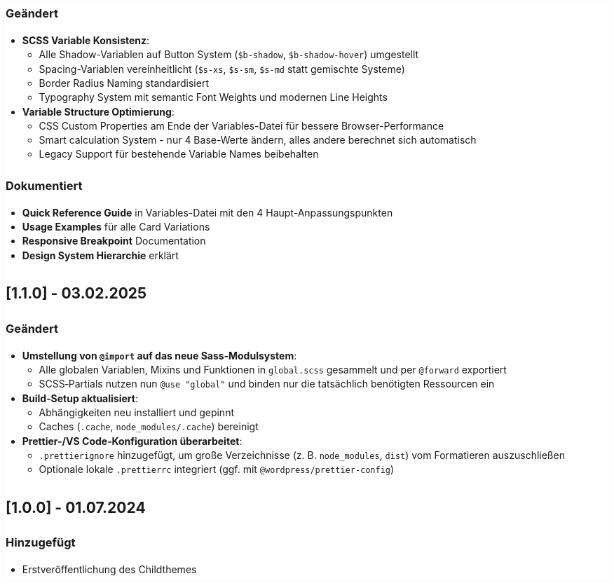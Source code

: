 ### Geändert

- **SCSS Variable Konsistenz**:
  - Alle Shadow-Variablen auf Button System (`$b-shadow`, `$b-shadow-hover`) umgestellt
  - Spacing-Variablen vereinheitlicht (`$s-xs`, `$s-sm`, `$s-md` statt gemischte Systeme)
  - Border Radius Naming standardisiert
  - Typography System mit semantic Font Weights und modernen Line Heights
- **Variable Structure Optimierung**:
  - CSS Custom Properties am Ende der Variables-Datei für bessere Browser-Performance
  - Smart calculation System - nur 4 Base-Werte ändern, alles andere berechnet sich automatisch
  - Legacy Support für bestehende Variable Names beibehalten

### Dokumentiert

- **Quick Reference Guide** in Variables-Datei mit den 4 Haupt-Anpassungspunkten
- **Usage Examples** für alle Card Variations
- **Responsive Breakpoint** Documentation
- **Design System Hierarchie** erklärt

## [1.1.0] - 03.02.2025

### Geändert

- **Umstellung von `@import` auf das neue Sass‐Modulsystem**:
  - Alle globalen Variablen, Mixins und Funktionen in `global.scss` gesammelt und per `@forward` exportiert
  - SCSS‐Partials nutzen nun `@use "global"` und binden nur die tatsächlich benötigten Ressourcen ein
- **Build‐Setup aktualisiert**:
  - Abhängigkeiten neu installiert und gepinnt
  - Caches (`.cache`, `node_modules/.cache`) bereinigt
- **Prettier-/VS Code‐Konfiguration überarbeitet**:
  - `.prettierignore` hinzugefügt, um große Verzeichnisse (z. B. `node_modules`, `dist`) vom Formatieren auszuschließen
  - Optionale lokale `.prettierrc` integriert (ggf. mit `@wordpress/prettier-config`)

## [1.0.0] - 01.07.2024

### Hinzugefügt

- Erstveröffentlichung des Childthemes
